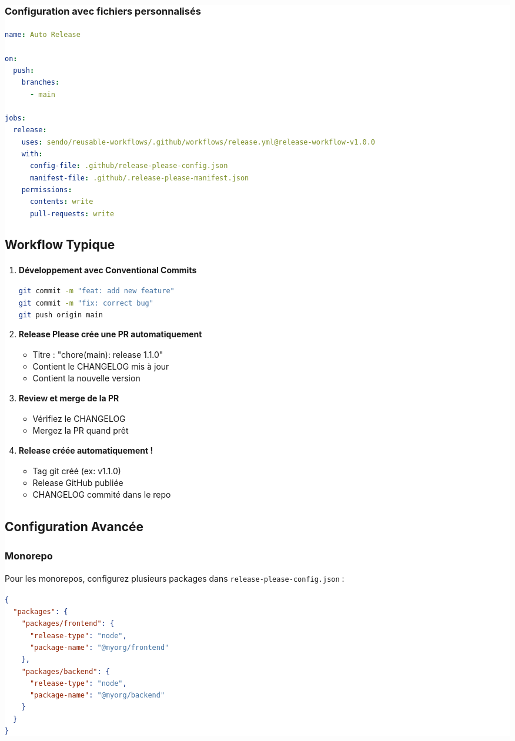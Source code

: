 ### Configuration avec fichiers personnalisés

```yaml
name: Auto Release

on:
  push:
    branches:
      - main

jobs:
  release:
    uses: sendo/reusable-workflows/.github/workflows/release.yml@release-workflow-v1.0.0
    with:
      config-file: .github/release-please-config.json
      manifest-file: .github/.release-please-manifest.json
    permissions:
      contents: write
      pull-requests: write
```

## Workflow Typique

1. **Développement avec Conventional Commits**
   ```bash
   git commit -m "feat: add new feature"
   git commit -m "fix: correct bug"
   git push origin main
   ```

2. **Release Please crée une PR automatiquement**
   - Titre : "chore(main): release 1.1.0"
   - Contient le CHANGELOG mis à jour
   - Contient la nouvelle version

3. **Review et merge de la PR**
   - Vérifiez le CHANGELOG
   - Mergez la PR quand prêt

4. **Release créée automatiquement !**
   - Tag git créé (ex: v1.1.0)
   - Release GitHub publiée
   - CHANGELOG commité dans le repo

## Configuration Avancée

### Monorepo

Pour les monorepos, configurez plusieurs packages dans `release-please-config.json` :

```json
{
  "packages": {
    "packages/frontend": {
      "release-type": "node",
      "package-name": "@myorg/frontend"
    },
    "packages/backend": {
      "release-type": "node",
      "package-name": "@myorg/backend"
    }
  }
}
```
